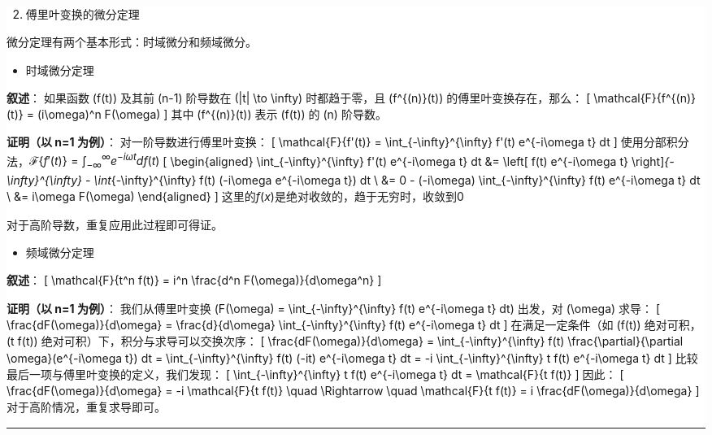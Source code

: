 
2. 傅里叶变换的微分定理

微分定理有两个基本形式：时域微分和频域微分。

- 时域微分定理

**叙述**：
如果函数 \(f(t)\) 及其前 \(n-1\) 阶导数在 \(|t| \to \infty\) 时都趋于零，且 \(f^{(n)}(t)\) 的傅里叶变换存在，那么：
\[
\mathcal{F}\{f^{(n)}(t)\} = (i\omega)^n F(\omega)
\]
其中 \(f^{(n)}(t)\) 表示 \(f(t)\) 的 \(n\) 阶导数。

**证明（以 n=1 为例）**：
对一阶导数进行傅里叶变换：
\[
\mathcal{F}\{f'(t)\} = \int_{-\infty}^{\infty} f'(t) e^{-i\omega t} dt
\]
使用分部积分法，$\mathcal{F}\{f'(t)\} = \int_{-\infty}^{\infty} e^{-i\omega t} df(t)$
\[
\begin{aligned}
\int_{-\infty}^{\infty} f'(t) e^{-i\omega t} dt &= \left[ f(t) e^{-i\omega t} \right]_{-\infty}^{\infty} - \int_{-\infty}^{\infty} f(t) (-i\omega e^{-i\omega t}) dt \\
&= 0 - (-i\omega) \int_{-\infty}^{\infty} f(t) e^{-i\omega t} dt \\
&= i\omega F(\omega)
\end{aligned}
\]
这里的$f(x)$是绝对收敛的，趋于无穷时，收敛到0

对于高阶导数，重复应用此过程即可得证。

- 频域微分定理

**叙述**：
\[
\mathcal{F}\{t^n f(t)\} = i^n \frac{d^n F(\omega)}{d\omega^n}
\]

**证明（以 n=1 为例）**：
我们从傅里叶变换 \(F(\omega) = \int_{-\infty}^{\infty} f(t) e^{-i\omega t} dt\) 出发，对 \(\omega\) 求导：
\[
\frac{dF(\omega)}{d\omega} = \frac{d}{d\omega} \int_{-\infty}^{\infty} f(t) e^{-i\omega t} dt
\]
在满足一定条件（如 \(f(t)\) 绝对可积，\(t f(t)\) 绝对可积）下，积分与求导可以交换次序：
\[
\frac{dF(\omega)}{d\omega} = \int_{-\infty}^{\infty} f(t) \frac{\partial}{\partial \omega}(e^{-i\omega t}) dt = \int_{-\infty}^{\infty} f(t) (-it) e^{-i\omega t} dt = -i \int_{-\infty}^{\infty} t f(t) e^{-i\omega t} dt
\]
比较最后一项与傅里叶变换的定义，我们发现：
\[
\int_{-\infty}^{\infty} t f(t) e^{-i\omega t} dt = \mathcal{F}\{t f(t)\}
\]
因此：
\[
\frac{dF(\omega)}{d\omega} = -i \mathcal{F}\{t f(t)\} \quad \Rightarrow \quad \mathcal{F}\{t f(t)\} = i \frac{dF(\omega)}{d\omega}
\]
对于高阶情况，重复求导即可。

---